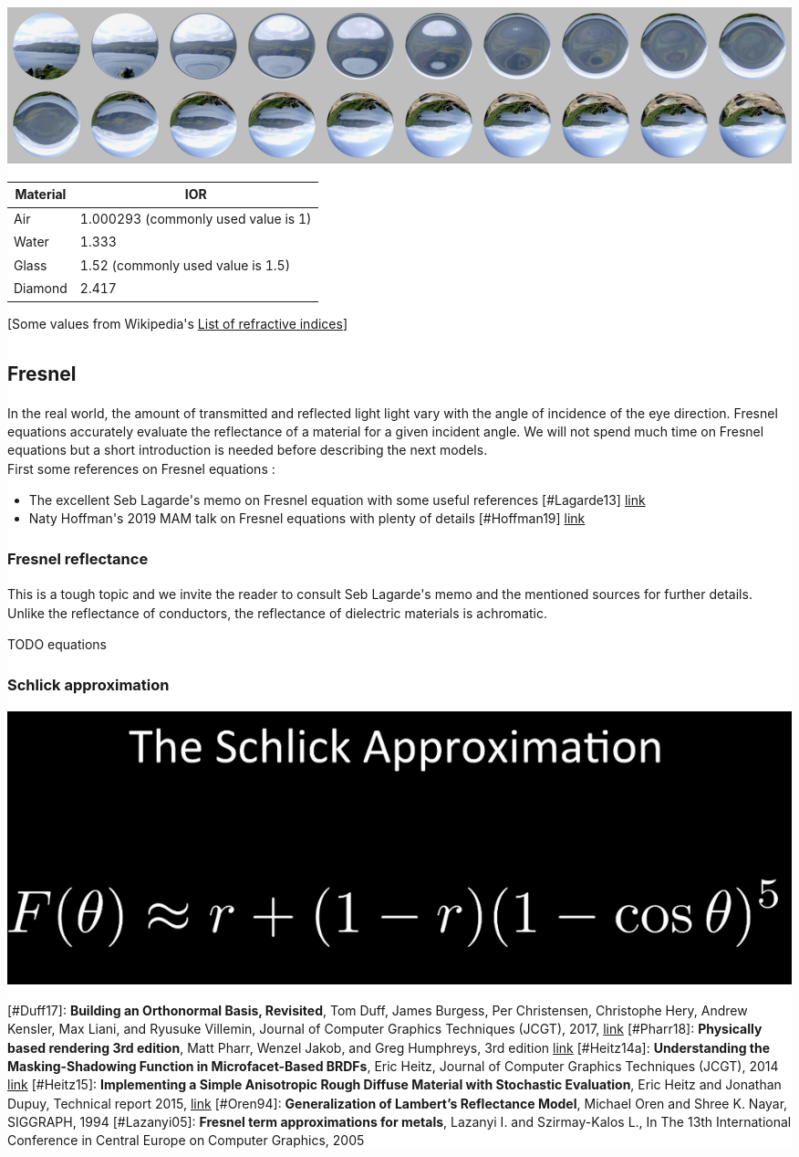 
![Varying the object index of refraction offers a wide range of appearance. The IOR values are from top to bottom and left to right (1.0, 1.02, 1.04, 1.06, 1.08, 1.1, 1.12, 1.14, 1.16, 1.18, 1.2, 1.3, 1.4, 1.5, 1.6, 1.7, 1.8, 1.9, 2.0, 2.47).](data/test_bsdf_sphere_transmissive_ior.jpg)



| Material | IOR |
|---|---|
|Air|1.000293 (commonly used value is 1)|
|Water|1.333 |
|Glass|1.52 (commonly used value is 1.5)|
|Diamond|2.417|
[Some values from Wikipedia's [List of refractive indices](https://en.wikipedia.org/wiki/List_of_refractive_indices)]

## Fresnel

In the real world, the amount of transmitted and reflected light light vary with the angle of incidence of the eye direction. Fresnel equations accurately evaluate the reflectance of a material for a given incident angle.
We will not spend much time on Fresnel equations but a short introduction is needed before describing the next models.  
First some references on Fresnel equations :
- The excellent Seb Lagarde's memo on Fresnel equation with some useful references [#Lagarde13] [link](https://seblagarde.wordpress.com/2013/04/29/memo-on-fresnel-equations/) 
- Naty Hoffman's 2019 MAM talk on Fresnel equations with plenty of details [#Hoffman19] [link](http://renderwonk.com/publications/mam2019/)

### Fresnel reflectance

This is a tough topic and we invite the reader to consult Seb Lagarde's memo and the mentioned sources for further details.
Unlike the reflectance of conductors, the reflectance of dielectric materials is achromatic.

TODO equations

### Schlick approximation

![](data/schlick.png)


[#Duff17]:      **Building an Orthonormal Basis, Revisited**, Tom Duff, James Burgess, Per Christensen, Christophe Hery, Andrew Kensler, Max Liani, and Ryusuke Villemin, Journal of Computer Graphics Techniques (JCGT), 2017, [link](http://jcgt.org/published/0006/01/01/)
[#Pharr18]:     **Physically based rendering 3rd edition**, Matt Pharr, Wenzel Jakob, and Greg Humphreys, 3rd edition [link](http://www.pbr-book.org/)
[#Heitz14a]:    **Understanding the Masking-Shadowing Function in Microfacet-Based BRDFs**, Eric Heitz, Journal of Computer Graphics Techniques (JCGT), 2014 [link](http://jcgt.org/published/0003/02/03/) 
[#Heitz15]:     **Implementing a Simple Anisotropic Rough Diffuse Material with Stochastic Evaluation**, Eric Heitz and Jonathan Dupuy, Technical report 2015, [link](https://drive.google.com/file/d/0BzvWIdpUpRx_M3ZmakxHYXZWaUk/view)
[#Oren94]:      **Generalization of Lambert’s Reflectance Model**, Michael Oren and Shree K. Nayar, SIGGRAPH, 1994
[#Lazanyi05]:   **Fresnel term approximations for metals**, Lazanyi I. and Szirmay-Kalos L., In The 13th International Conference in Central Europe on Computer Graphics, 2005